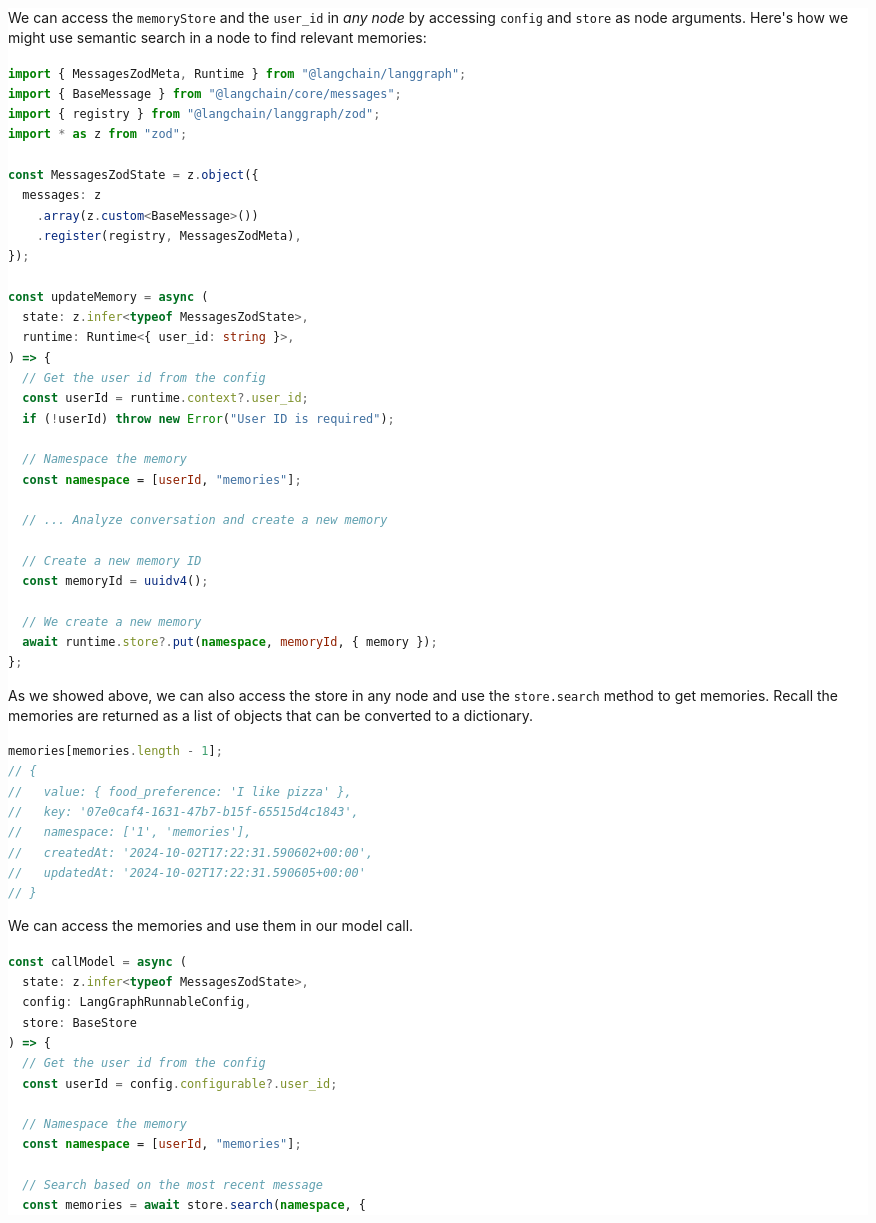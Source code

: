 We can access the `memoryStore` and the `user_id` in *any node* by accessing `config` and `store` as node arguments. Here's how we might use semantic search in a node to find relevant memories:

```typescript  theme={null}
import { MessagesZodMeta, Runtime } from "@langchain/langgraph";
import { BaseMessage } from "@langchain/core/messages";
import { registry } from "@langchain/langgraph/zod";
import * as z from "zod";

const MessagesZodState = z.object({
  messages: z
    .array(z.custom<BaseMessage>())
    .register(registry, MessagesZodMeta),
});

const updateMemory = async (
  state: z.infer<typeof MessagesZodState>,
  runtime: Runtime<{ user_id: string }>,
) => {
  // Get the user id from the config
  const userId = runtime.context?.user_id;
  if (!userId) throw new Error("User ID is required");

  // Namespace the memory
  const namespace = [userId, "memories"];

  // ... Analyze conversation and create a new memory

  // Create a new memory ID
  const memoryId = uuidv4();

  // We create a new memory
  await runtime.store?.put(namespace, memoryId, { memory });
};
```

As we showed above, we can also access the store in any node and use the `store.search` method to get memories. Recall the memories are returned as a list of objects that can be converted to a dictionary.

```typescript  theme={null}
memories[memories.length - 1];
// {
//   value: { food_preference: 'I like pizza' },
//   key: '07e0caf4-1631-47b7-b15f-65515d4c1843',
//   namespace: ['1', 'memories'],
//   createdAt: '2024-10-02T17:22:31.590602+00:00',
//   updatedAt: '2024-10-02T17:22:31.590605+00:00'
// }
```

We can access the memories and use them in our model call.

```typescript  theme={null}
const callModel = async (
  state: z.infer<typeof MessagesZodState>,
  config: LangGraphRunnableConfig,
  store: BaseStore
) => {
  // Get the user id from the config
  const userId = config.configurable?.user_id;

  // Namespace the memory
  const namespace = [userId, "memories"];

  // Search based on the most recent message
  const memories = await store.search(namespace, {
```